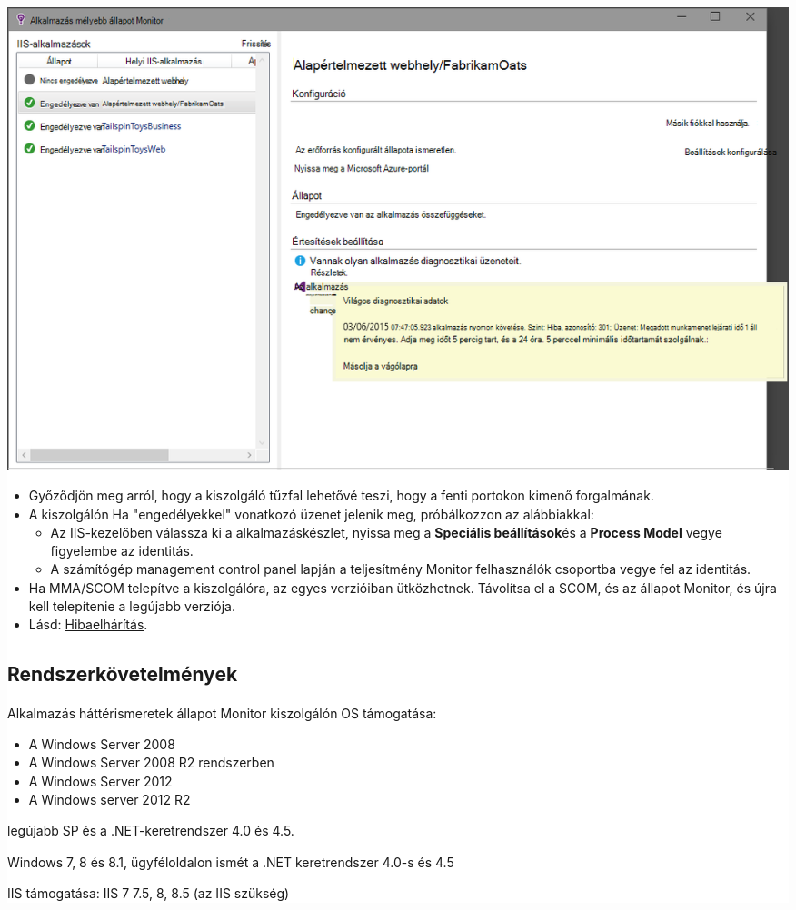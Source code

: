   ![Nyissa meg a teljesítményét lap kérést, válaszidő, függőség és egyéb adatok megjelenítéséhez](./media/app-insights-monitor-performance-live-website-now/appinsights-status-monitor-diagnostics-message.png)

  * Győződjön meg arról, hogy a kiszolgáló tűzfal lehetővé teszi, hogy a fenti portokon kimenő forgalmának.
  * A kiszolgálón Ha "engedélyekkel" vonatkozó üzenet jelenik meg, próbálkozzon az alábbiakkal:
    * Az IIS-kezelőben válassza ki a alkalmazáskészlet, nyissa meg a **Speciális beállítások**és a **Process Model** vegye figyelembe az identitás.
    * A számítógép management control panel lapján a teljesítmény Monitor felhasználók csoportba vegye fel az identitás.
  * Ha MMA/SCOM telepítve a kiszolgálóra, az egyes verzióiban ütközhetnek. Távolítsa el a SCOM, és az állapot Monitor, és újra kell telepítenie a legújabb verziója.
  * Lásd: [Hibaelhárítás][qna].

## <a name="system-requirements"></a>Rendszerkövetelmények

Alkalmazás háttérismeretek állapot Monitor kiszolgálón OS támogatása:

- A Windows Server 2008
- A Windows Server 2008 R2 rendszerben
- A Windows Server 2012
- A Windows server 2012 R2

legújabb SP és a .NET-keretrendszer 4.0 és 4.5.

Windows 7, 8 és 8.1, ügyféloldalon ismét a .NET keretrendszer 4.0-s és 4.5

IIS támogatása: IIS 7 7.5, 8, 8.5 (az IIS szükség)


[api]: app-insights-api-custom-events-metrics.md
[availability]: app-insights-monitor-web-app-availability.md
[client]: app-insights-javascript.md
[diagnostic]: app-insights-diagnostic-search.md
[greenbrown]: app-insights-asp-net.md
[qna]: app-insights-troubleshoot-faq.md
[roles]: app-insights-resources-roles-access-control.md
[usage]: app-insights-web-track-usage.md